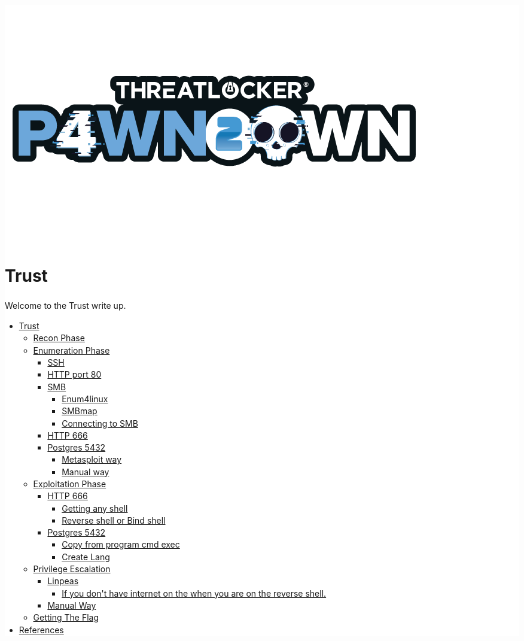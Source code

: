 ![ZTW Logo](../../Assets/Hacking_Labs_graphics_pwn_logo_1.png)

# Trust

Welcome to the Trust write up.

- [Trust](#trust)
  - [Recon Phase](#recon-phase)
  - [Enumeration Phase](#enumeration-phase)
    - [SSH](#ssh)
    - [HTTP port 80](#http-port-80)
    - [SMB](#smb)
      - [Enum4linux](#enum4linux)
      - [SMBmap](#smbmap)
      - [Connecting to SMB](#connecting-to-smb)
    - [HTTP 666](#http-666)
    - [Postgres 5432](#postgres-5432)
      - [Metasploit way](#metasploit-way)
      - [Manual way](#manual-way)
  - [Exploitation Phase](#exploitation-phase)
    - [HTTP 666](#http-666-1)
      - [Getting any shell](#getting-any-shell)
      - [Reverse shell or Bind shell](#reverse-shell-or-bind-shell)
    - [Postgres 5432](#postgres-5432-1)
      - [Copy from program cmd exec](#copy-from-program-cmd-exec)
      - [Create Lang](#create-lang)
  - [Privilege Escalation](#privilege-escalation)
    - [Linpeas](#linpeas)
      - [If you don't have internet on the when you are on the reverse shell.](#if-you-dont-have-internet-on-the-when-you-are-on-the-reverse-shell)
    - [Manual Way](#manual-way-1)
  - [Getting The Flag](#getting-the-flag)
- [References](#references)
